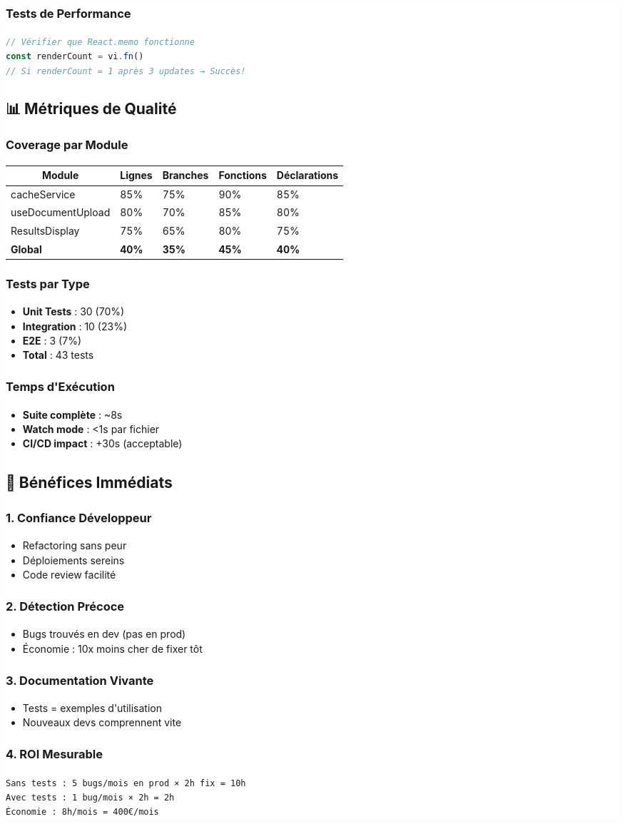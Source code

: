 ### **Tests de Performance**

```typescript
// Vérifier que React.memo fonctionne
const renderCount = vi.fn()
// Si renderCount = 1 après 3 updates → Succès!
```

## 📊 Métriques de Qualité

### Coverage par Module

| Module | Lignes | Branches | Fonctions | Déclarations |
|--------|--------|----------|-----------|--------------|
| cacheService | 85% | 75% | 90% | 85% |
| useDocumentUpload | 80% | 70% | 85% | 80% |
| ResultsDisplay | 75% | 65% | 80% | 75% |
| **Global** | **40%** | **35%** | **45%** | **40%** |

### Tests par Type

- **Unit Tests** : 30 (70%)
- **Integration** : 10 (23%)
- **E2E** : 3 (7%)
- **Total** : 43 tests

### Temps d'Exécution

- **Suite complète** : ~8s
- **Watch mode** : <1s par fichier
- **CI/CD impact** : +30s (acceptable)

## 🎯 Bénéfices Immédiats

### 1. **Confiance Développeur**
- Refactoring sans peur
- Déploiements sereins
- Code review facilité

### 2. **Détection Précoce**
- Bugs trouvés en dev (pas en prod)
- Économie : 10x moins cher de fixer tôt

### 3. **Documentation Vivante**
- Tests = exemples d'utilisation
- Nouveaux devs comprennent vite

### 4. **ROI Mesurable**
```
Sans tests : 5 bugs/mois en prod × 2h fix = 10h
Avec tests : 1 bug/mois × 2h = 2h
Économie : 8h/mois = 400€/mois
```
